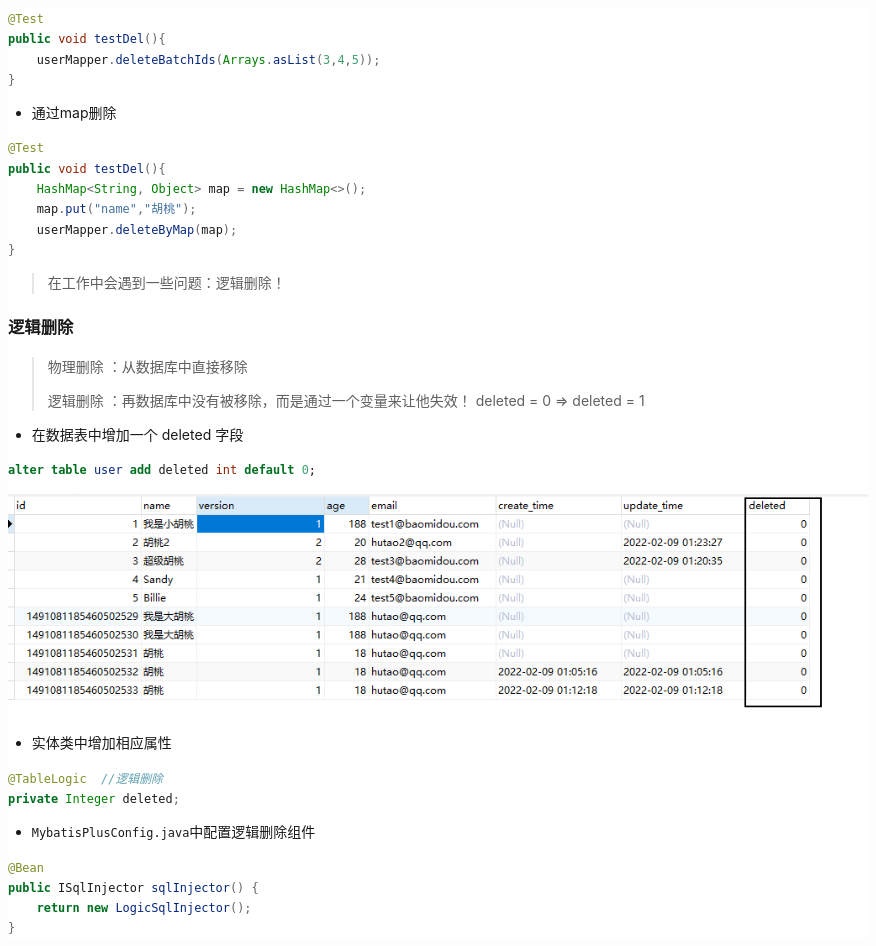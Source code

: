 ```java
@Test
public void testDel(){
    userMapper.deleteBatchIds(Arrays.asList(3,4,5));
}
```

*  通过map删除

```java
@Test
public void testDel(){
    HashMap<String, Object> map = new HashMap<>();
    map.put("name","胡桃");
    userMapper.deleteByMap(map);
}
```

> 在工作中会遇到一些问题：逻辑删除！

### 逻辑删除

> 物理删除 ：从数据库中直接移除
>
> 逻辑删除 ：再数据库中没有被移除，而是通过一个变量来让他失效！ deleted = 0 => deleted = 1

* 在数据表中增加一个 deleted 字段

```sql
alter table user add deleted int default 0;
```

![image-20220209014952154](assets/04-MybatisPlus篇/202204142212877.png)

* 实体类中增加相应属性

```java
@TableLogic  //逻辑删除
private Integer deleted;
```

* `MybatisPlusConfig.java`中配置逻辑删除组件

```java
@Bean
public ISqlInjector sqlInjector() {
    return new LogicSqlInjector();
}
```
